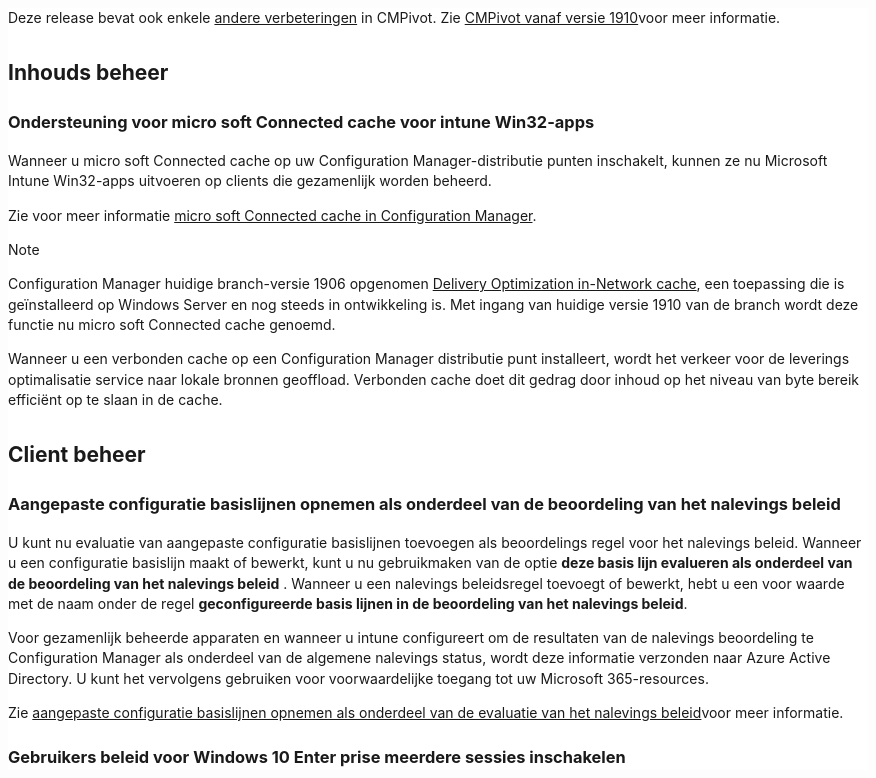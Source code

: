 Deze release bevat ook enkele [andere verbeteringen](../../servers/manage/cmpivot-changes.md#bkmk_Other) in CMPivot. Zie [CMPivot vanaf versie 1910](../../servers/manage/cmpivot-changes.md#bkmk_cmpivot1910)voor meer informatie.

## <a name="content-management"></a><a name="bkmk_content"></a> Inhouds beheer

### <a name="microsoft-connected-cache-support-for-intune-win32-apps"></a>Ondersteuning voor micro soft Connected cache voor intune Win32-apps



Wanneer u micro soft Connected cache op uw Configuration Manager-distributie punten inschakelt, kunnen ze nu Microsoft Intune Win32-apps uitvoeren op clients die gezamenlijk worden beheerd.

Zie voor meer informatie [micro soft Connected cache in Configuration Manager](../hierarchy/microsoft-connected-cache.md#bkmk_intune).

> [!NOTE]
> Configuration Manager huidige branch-versie 1906 opgenomen [Delivery Optimization in-Network cache](../hierarchy/microsoft-connected-cache.md), een toepassing die is geïnstalleerd op Windows Server en nog steeds in ontwikkeling is. Met ingang van huidige versie 1910 van de branch wordt deze functie nu micro soft Connected cache genoemd.
>
> Wanneer u een verbonden cache op een Configuration Manager distributie punt installeert, wordt het verkeer voor de leverings optimalisatie service naar lokale bronnen geoffload. Verbonden cache doet dit gedrag door inhoud op het niveau van byte bereik efficiënt op te slaan in de cache.

## <a name="client-management"></a><a name="bkmk_client"></a> Client beheer

### <a name="include-custom-configuration-baselines-as-part-of-compliance-policy-assessment"></a>Aangepaste configuratie basislijnen opnemen als onderdeel van de beoordeling van het nalevings beleid


U kunt nu evaluatie van aangepaste configuratie basislijnen toevoegen als beoordelings regel voor het nalevings beleid. Wanneer u een configuratie basislijn maakt of bewerkt, kunt u nu gebruikmaken van de optie **deze basis lijn evalueren als onderdeel van de beoordeling van het nalevings beleid** . Wanneer u een nalevings beleidsregel toevoegt of bewerkt, hebt u een voor waarde met de naam onder de regel **geconfigureerde basis lijnen in de beoordeling van het nalevings beleid**.

Voor gezamenlijk beheerde apparaten en wanneer u intune configureert om de resultaten van de nalevings beoordeling te Configuration Manager als onderdeel van de algemene nalevings status, wordt deze informatie verzonden naar Azure Active Directory. U kunt het vervolgens gebruiken voor voorwaardelijke toegang tot uw Microsoft 365-resources.

Zie [aangepaste configuratie basislijnen opnemen als onderdeel van de evaluatie van het nalevings beleid](../../../compliance/deploy-use/create-configuration-baselines.md#bkmk_CAbaselines)voor meer informatie.

### <a name="enable-user-policy-for-windows-10-enterprise-multi-session"></a>Gebruikers beleid voor Windows 10 Enter prise meerdere sessies inschakelen
